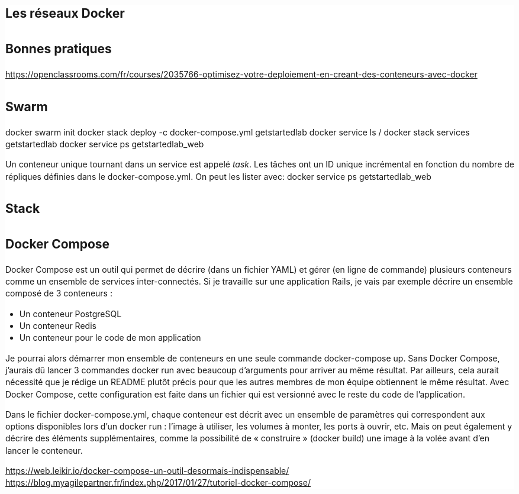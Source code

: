 ## Les réseaux Docker

## Bonnes pratiques

https://openclassrooms.com/fr/courses/2035766-optimisez-votre-deploiement-en-creant-des-conteneurs-avec-docker



## Swarm

docker swarm init
docker stack deploy -c docker-compose.yml getstartedlab
docker service ls / docker stack services getstartedlab
docker service ps getstartedlab_web

Un conteneur unique tournant dans un service est appelé *task*. Les tâches ont un ID unique incrémental en fonction du nombre de répliques définies dans le docker-compose.yml. On peut les lister avec: docker service ps getstartedlab_web


## Stack


## Docker Compose

Docker Compose est un outil qui permet de décrire (dans un fichier YAML) et gérer (en ligne de commande) plusieurs conteneurs comme un ensemble de services inter-connectés. Si je travaille sur une application Rails, je vais par exemple décrire un ensemble composé de 3 conteneurs :

- Un conteneur PostgreSQL
- Un conteneur Redis
- Un conteneur pour le code de mon application

Je pourrai alors démarrer mon ensemble de conteneurs en une seule commande docker-compose up. Sans Docker Compose, j’aurais dû lancer 3 commandes docker run avec beaucoup d’arguments pour arriver au même résultat. Par ailleurs, cela aurait  nécessité que je rédige un README plutôt précis pour que les autres membres de mon équipe obtiennent le même résultat. Avec Docker Compose, cette configuration est faite dans un fichier qui est versionné avec le reste du code de l’application.

Dans le fichier docker-compose.yml, chaque conteneur est décrit avec un ensemble de paramètres qui correspondent aux options disponibles lors d’un docker run : l’image à utiliser, les volumes à monter, les ports à ouvrir, etc. Mais on peut également y décrire des éléments supplémentaires, comme la possibilité de « construire » (docker build) une image à la volée avant d’en lancer le conteneur.

https://web.leikir.io/docker-compose-un-outil-desormais-indispensable/ 
https://blog.myagilepartner.fr/index.php/2017/01/27/tutoriel-docker-compose/ 


